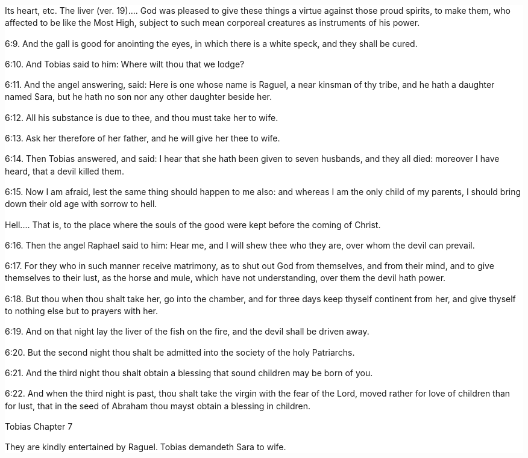 Its heart, etc. The liver (ver. 19).... God was pleased to give these
things a virtue against those proud spirits, to make them, who affected
to be like the Most High, subject to such mean corporeal creatures as
instruments of his power.

6:9. And the gall is good for anointing the eyes, in which there is a
white speck, and they shall be cured.

6:10. And Tobias said to him: Where wilt thou that we lodge?

6:11. And the angel answering, said: Here is one whose name is Raguel,
a near kinsman of thy tribe, and he hath a daughter named Sara, but he
hath no son nor any other daughter beside her.

6:12. All his substance is due to thee, and thou must take her to wife.

6:13. Ask her therefore of her father, and he will give her thee to
wife.

6:14. Then Tobias answered, and said: I hear that she hath been given
to seven husbands, and they all died: moreover I have heard, that a
devil killed them.

6:15. Now I am afraid, lest the same thing should happen to me also:
and whereas I am the only child of my parents, I should bring down
their old age with sorrow to hell.

Hell.... That is, to the place where the souls of the good were kept
before the coming of Christ.

6:16. Then the angel Raphael said to him: Hear me, and I will shew thee
who they are, over whom the devil can prevail.

6:17. For they who in such manner receive matrimony, as to shut out God
from themselves, and from their mind, and to give themselves to their
lust, as the horse and mule, which have not understanding, over them
the devil hath power.

6:18. But thou when thou shalt take her, go into the chamber, and for
three days keep thyself continent from her, and give thyself to nothing
else but to prayers with her.

6:19. And on that night lay the liver of the fish on the fire, and the
devil shall be driven away.

6:20. But the second night thou shalt be admitted into the society of
the holy Patriarchs.

6:21. And the third night thou shalt obtain a blessing that sound
children may be born of you.

6:22. And when the third night is past, thou shalt take the virgin with
the fear of the Lord, moved rather for love of children than for lust,
that in the seed of Abraham thou mayst obtain a blessing in children.


Tobias Chapter 7

They are kindly entertained by Raguel. Tobias demandeth Sara to wife.
